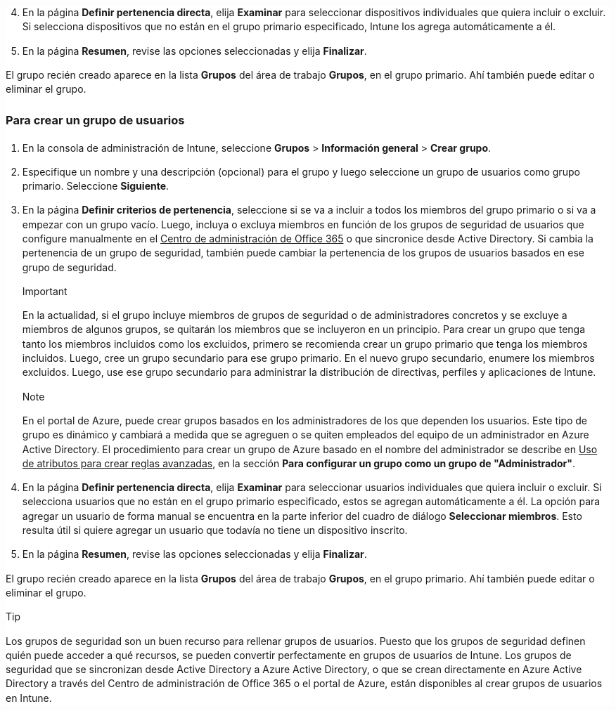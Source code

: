 4.  En la página **Definir pertenencia directa**, elija **Examinar** para seleccionar dispositivos individuales que quiera incluir o excluir. Si selecciona dispositivos que no están en el grupo primario especificado, Intune los agrega automáticamente a él.

5.  En la página **Resumen**, revise las opciones seleccionadas y elija **Finalizar**.

El grupo recién creado aparece en la lista **Grupos** del área de trabajo **Grupos**, en el grupo primario. Ahí también puede editar o eliminar el grupo.

### Para crear un grupo de usuarios

1.  En la consola de administración de Intune, seleccione **Grupos** &gt; **Información general** &gt; **Crear grupo**.

2.  Especifique un nombre y una descripción (opcional) para el grupo y luego seleccione un grupo de usuarios como grupo primario. Seleccione **Siguiente**.

3.  En la página **Definir criterios de pertenencia**, seleccione si se va a incluir a todos los miembros del grupo primario o si va a empezar con un grupo vacío. Luego, incluya o excluya miembros en función de los grupos de seguridad de usuarios que configure manualmente en el [Centro de administración de Office 365](http://go.microsoft.com/fwlink/?LinkId=698854) o que sincronice desde Active Directory. Si cambia la pertenencia de un grupo de seguridad, también puede cambiar la pertenencia de los grupos de usuarios basados en ese grupo de seguridad.

    > [!IMPORTANT]
    > En la actualidad, si el grupo incluye miembros de grupos de seguridad o de administradores concretos y se excluye a miembros de algunos grupos, se quitarán los miembros que se incluyeron en un principio. Para crear un grupo que tenga tanto los miembros incluidos como los excluidos, primero se recomienda crear un grupo primario que tenga los miembros incluidos. Luego, cree un grupo secundario para ese grupo primario. En el nuevo grupo secundario, enumere los miembros excluidos. Luego, use ese grupo secundario para administrar la distribución de directivas, perfiles y aplicaciones de Intune.

    > [!NOTE]
    > En el portal de Azure, puede crear grupos basados en los administradores de los que dependen los usuarios. Este tipo de grupo es dinámico y cambiará a medida que se agreguen o se quiten empleados del equipo de un administrador en Azure Active Directory. El procedimiento para crear un grupo de Azure basado en el nombre del administrador se describe en [Uso de atributos para crear reglas avanzadas](https://azure.microsoft.com/en-us/documentation/articles/active-directory-accessmanagement-groups-with-advanced-rules/), en la sección **Para configurar un grupo como un grupo de "Administrador"**.

4.  En la página **Definir pertenencia directa**, elija **Examinar** para seleccionar usuarios individuales que quiera incluir o excluir. Si selecciona usuarios que no están en el grupo primario especificado, estos se agregan automáticamente a él. La opción para agregar un usuario de forma manual se encuentra en la parte inferior del cuadro de diálogo **Seleccionar miembros**. Esto resulta útil si quiere agregar un usuario que todavía no tiene un dispositivo inscrito.

5.  En la página **Resumen**, revise las opciones seleccionadas y elija **Finalizar**.

El grupo recién creado aparece en la lista **Grupos** del área de trabajo **Grupos**, en el grupo primario. Ahí también puede editar o eliminar el grupo.

> [!TIP]
> Los grupos de seguridad son un buen recurso para rellenar grupos de usuarios. Puesto que los grupos de seguridad definen quién puede acceder a qué recursos, se pueden convertir perfectamente en grupos de usuarios de Intune. Los grupos de seguridad que se sincronizan desde Active Directory a Azure Active Directory, o que se crean directamente en Azure Active Directory a través del Centro de administración de Office 365 o el portal de Azure, están disponibles al crear grupos de usuarios en Intune.
